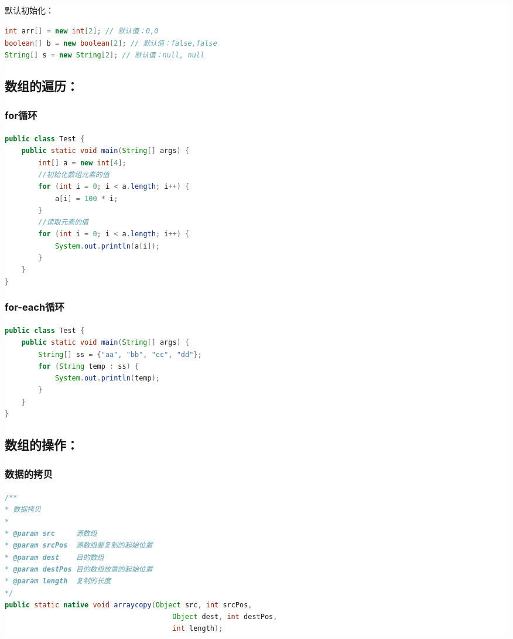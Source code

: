 默认初始化：

```java
int arr[] = new int[2]; // 默认值：0,0
boolean[] b = new boolean[2]; // 默认值：false,false
String[] s = new String[2]; // 默认值：null, null
```

## 数组的遍历：

### for循环

```java
public class Test {
    public static void main(String[] args) {
        int[] a = new int[4];
        //初始化数组元素的值
        for (int i = 0; i < a.length; i++) {
            a[i] = 100 * i;
        }
        //读取元素的值
        for (int i = 0; i < a.length; i++) {
            System.out.println(a[i]);
        }
    }
}
```

### for-each循环

```java
public class Test {
    public static void main(String[] args) {
        String[] ss = {"aa", "bb", "cc", "dd"};
        for (String temp : ss) {
            System.out.println(temp);
        }
    }
}
```

## 数组的操作：

### 数据的拷贝

```java
/**
* 数据拷贝
*
* @param src     源数组
* @param srcPos  源数组要复制的起始位置
* @param dest    目的数组
* @param destPos 目的数组放置的起始位置
* @param length  复制的长度
*/
public static native void arraycopy(Object src, int srcPos,
                                        Object dest, int destPos,
                                        int length);
```
